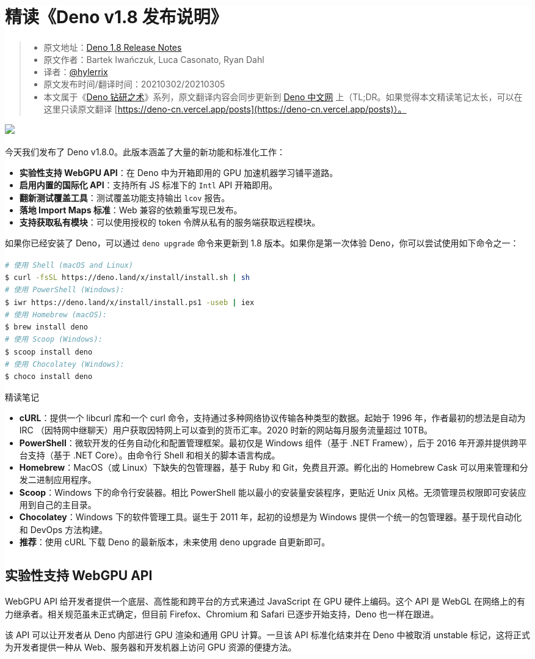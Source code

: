 # 精读《Deno v1.8 发布说明》

> - 原文地址：[Deno 1.8 Release Notes](https://deno.land/posts/v1.8)
> - 原文作者：Bartek Iwańczuk, Luca Casonato, Ryan Dahl
> - 译者：[@hylerrix](https://github.com/hylerrix)
> - 原文发布时间/翻译时间：20210302/20210305
> - 本文属于《[Deno 钻研之术](https://github.com/hylerrix/deno-tutorial)》系列，原文翻译内容会同步更新到 [Deno 中文网](https://deno-cn.vercel.app) 上（TL;DR。如果觉得本文精读笔记太长，可以在这里只读原文翻译 [https://deno-cn.vercel.app/posts](https://deno-cn.vercel.app/posts)）。

![](https://cdn.nlark.com/yuque/0/2021/png/86548/1614933956579-41955b43-0535-45fa-8548-f579a0a029eb.png#align=left&display=inline&height=247&margin=%5Bobject%20Object%5D&name=image.png&originHeight=492&originWidth=1156&size=92894&status=done&style=none&width=580)

今天我们发布了 Deno v1.8.0。此版本涵盖了大量的新功能和标准化工作：

- **实验性支持 WebGPU API**：在 Deno 中为开箱即用的 GPU 加速机器学习铺平道路。
- **启用内置的国际化 API**：支持所有 JS 标准下的 `Intl` API 开箱即用。
- **翻新测试覆盖工具**：测试覆盖功能支持输出 `lcov` 报告。
- **落地 Import Maps 标准**：Web 兼容的依赖重写现已发布。
- **支持获取私有模块**：可以使用授权的 token 令牌从私有的服务端获取远程模块。

如果你已经安装了 Deno，可以通过 `deno upgrade` 命令来更新到 1.8 版本。如果你是第一次体验 Deno，你可以尝试使用如下命令之一：

```bash
# 使用 Shell (macOS and Linux)
$ curl -fsSL https://deno.land/x/install/install.sh | sh
# 使用 PowerShell (Windows):
$ iwr https://deno.land/x/install/install.ps1 -useb | iex
# 使用 Homebrew (macOS):
$ brew install deno
# 使用 Scoop (Windows):
$ scoop install deno
# 使用 Chocolatey (Windows):
$ choco install deno
```

精读笔记

- **cURL**：提供一个 libcurl 库和一个 curl 命令，支持通过多种网络协议传输各种类型的数据。起始于 1996 年，作者最初的想法是自动为 IRC （因特网中继聊天）用户获取因特网上可以查到的货币汇率。2020 时新的网站每月服务流量超过 10TB。
- **PowerShell**：微软开发的任务自动化和配置管理框架。最初仅是 Windows 组件（基于 .NET Framew），后于 2016 年开源并提供跨平台支持（基于 .NET Core）。由命令行 Shell 和相关的脚本语言构成。
- **Homebrew**：MacOS（或 Linux）下缺失的包管理器，基于 Ruby 和 Git，免费且开源。孵化出的 Homebrew Cask 可以用来管理和分发二进制应用程序。
- **Scoop**：Windows 下的命令行安装器。相比 PowerShell 能以最小的安装量安装程序，更贴近 Unix 风格。无须管理员权限即可安装应用到自己的主目录。 
- **Chocolatey**：Windows 下的软件管理工具。诞生于 2011 年，起初的设想是为 Windows 提供一个统一的包管理器。基于现代自动化和 DevOps 方法构建。
- **推荐**：使用 cURL 下载 Deno 的最新版本，未来使用 deno upgrade 自更新即可。

## 实验性支持 WebGPU API

WebGPU API 给开发者提供一个底层、高性能和跨平台的方式来通过 JavaScript 在 GPU 硬件上编码。这个 API 是 WebGL 在网络上的有力继承者。相关规范虽未正式确定，但目前 Firefox、Chromium 和 Safari 已逐步开始支持，Deno 也一样在跟进。

该 API 可以让开发者从 Deno 内部进行 GPU 渲染和通用 GPU 计算。一旦该 API 标准化结束并在 Deno 中被取消 unstable 标记，这将正式为开发者提供一种从 Web、服务器和开发机器上访问 GPU 资源的便捷方法。
